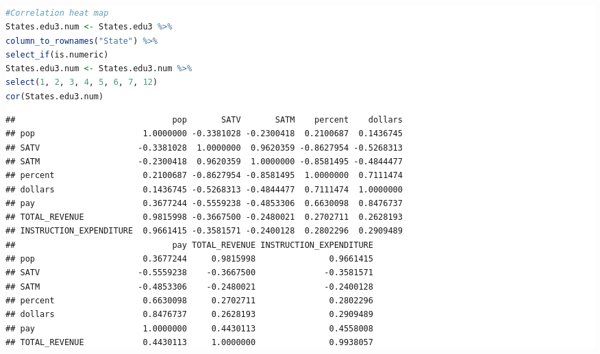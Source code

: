 ``` r
#Correlation heat map
States.edu3.num <- States.edu3 %>%
column_to_rownames("State") %>%
select_if(is.numeric)
States.edu3.num <- States.edu3.num %>%
select(1, 2, 3, 4, 5, 6, 7, 12)
cor(States.edu3.num)
```

    ##                                pop       SATV       SATM    percent    dollars
    ## pop                      1.0000000 -0.3381028 -0.2300418  0.2100687  0.1436745
    ## SATV                    -0.3381028  1.0000000  0.9620359 -0.8627954 -0.5268313
    ## SATM                    -0.2300418  0.9620359  1.0000000 -0.8581495 -0.4844477
    ## percent                  0.2100687 -0.8627954 -0.8581495  1.0000000  0.7111474
    ## dollars                  0.1436745 -0.5268313 -0.4844477  0.7111474  1.0000000
    ## pay                      0.3677244 -0.5559238 -0.4853306  0.6630098  0.8476737
    ## TOTAL_REVENUE            0.9815998 -0.3667500 -0.2480021  0.2702711  0.2628193
    ## INSTRUCTION_EXPENDITURE  0.9661415 -0.3581571 -0.2400128  0.2802296  0.2909489
    ##                                pay TOTAL_REVENUE INSTRUCTION_EXPENDITURE
    ## pop                      0.3677244     0.9815998               0.9661415
    ## SATV                    -0.5559238    -0.3667500              -0.3581571
    ## SATM                    -0.4853306    -0.2480021              -0.2400128
    ## percent                  0.6630098     0.2702711               0.2802296
    ## dollars                  0.8476737     0.2628193               0.2909489
    ## pay                      1.0000000     0.4430113               0.4558008
    ## TOTAL_REVENUE            0.4430113     1.0000000               0.9938057